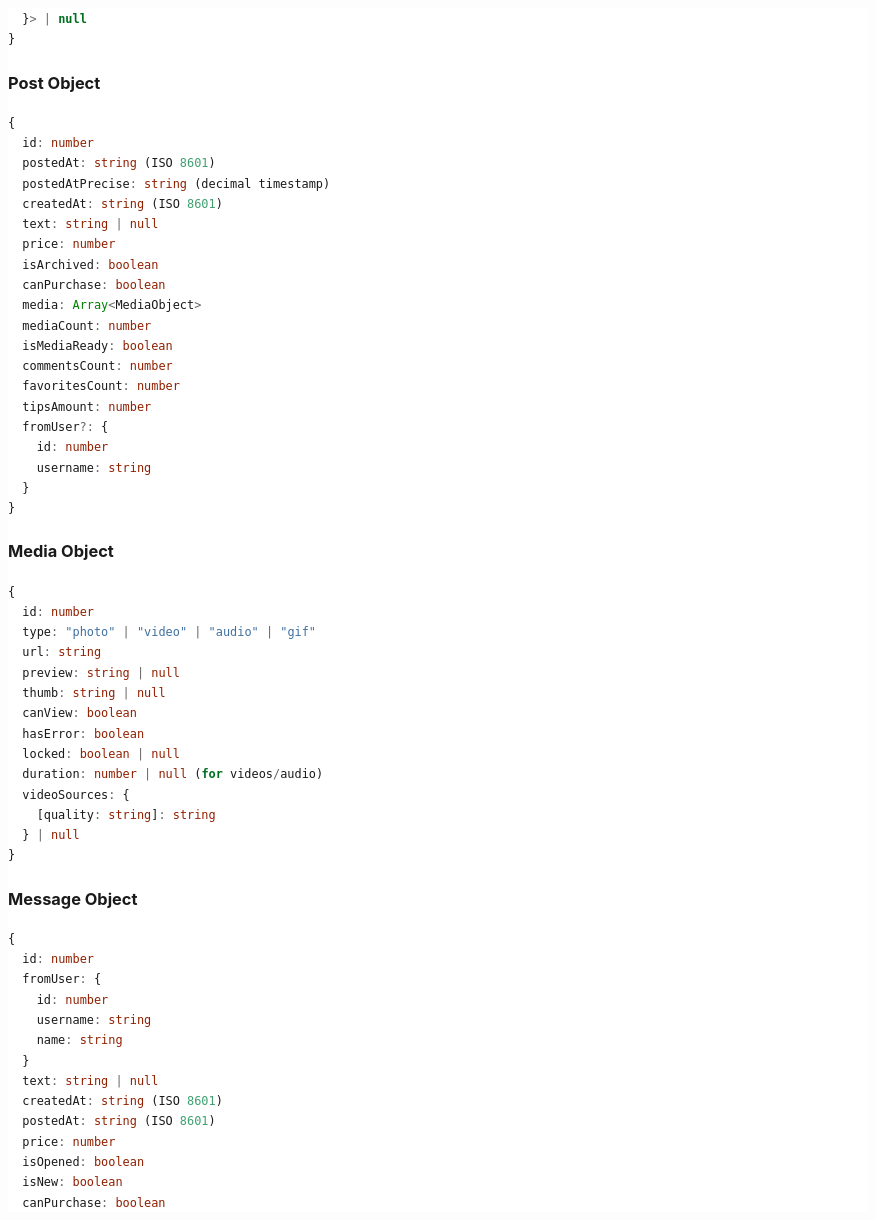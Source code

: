 ```typescript
  }> | null
}
```

### Post Object

```typescript
{
  id: number
  postedAt: string (ISO 8601)
  postedAtPrecise: string (decimal timestamp)
  createdAt: string (ISO 8601)
  text: string | null
  price: number
  isArchived: boolean
  canPurchase: boolean
  media: Array<MediaObject>
  mediaCount: number
  isMediaReady: boolean
  commentsCount: number
  favoritesCount: number
  tipsAmount: number
  fromUser?: {
    id: number
    username: string
  }
}
```

### Media Object

```typescript
{
  id: number
  type: "photo" | "video" | "audio" | "gif"
  url: string
  preview: string | null
  thumb: string | null
  canView: boolean
  hasError: boolean
  locked: boolean | null
  duration: number | null (for videos/audio)
  videoSources: {
    [quality: string]: string
  } | null
}
```

### Message Object

```typescript
{
  id: number
  fromUser: {
    id: number
    username: string
    name: string
  }
  text: string | null
  createdAt: string (ISO 8601)
  postedAt: string (ISO 8601)
  price: number
  isOpened: boolean
  isNew: boolean
  canPurchase: boolean
```